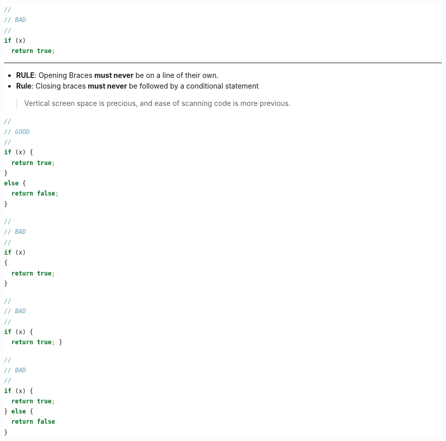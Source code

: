 ``` js
//
// BAD
//
if (x)
  return true;
```

<hr>

- **RULE**: Opening Braces **must never** be on a line of their own.
- **Rule**: Closing braces **must never** be followed by a conditional statement

> Vertical screen space is precious, and ease of scanning code
> is more previous.

``` js
//
// GOOD
//
if (x) {
  return true;
}
else {
  return false;
}
```

``` js
//
// BAD
//
if (x)
{
  return true;
}
```

``` js
//
// BAD
//
if (x) {
  return true; }
```

``` js
//
// BAD
//
if (x) {
  return true;
} else {
  return false
}
```
